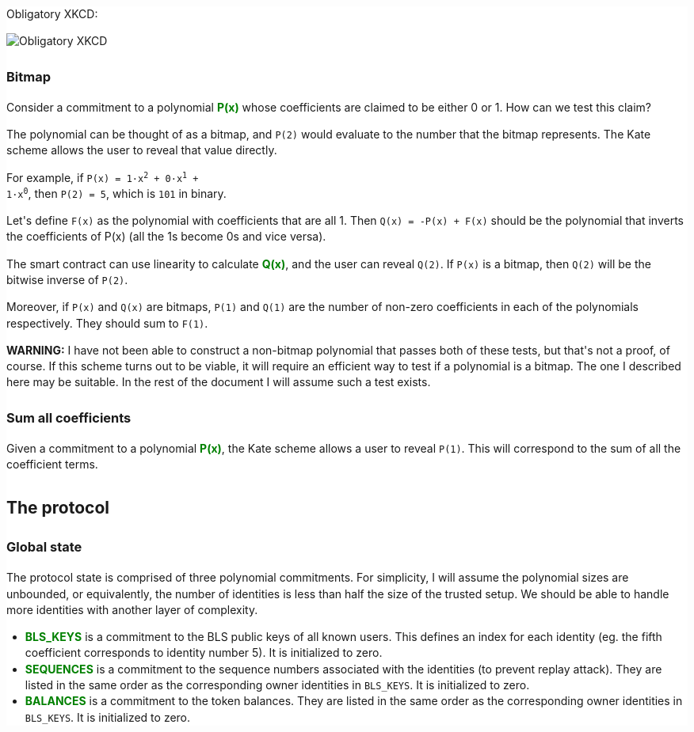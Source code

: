 Obligatory XKCD:

![Obligatory XKCD](https://imgs.xkcd.com/comics/cryptography.png)

### Bitmap

Consider a commitment to a polynomial <span style="color:green"><b>P(x)</b></span> whose coefficients are claimed to be either 0 or 1. How can we test this claim?

The polynomial can be thought of as a bitmap, and `P(2)` would evaluate to the number that the bitmap represents. The Kate scheme allows the user to reveal that value directly.

For example, if <code>P(x) = 1·x<sup>2</sup> + 0·x<sup>1</sup> + 1·x<sup>0</sup></code>, then `P(2) = 5`, which is `101` in binary.

Let's define `F(x)` as the polynomial with coefficients that are all 1. Then `Q(x) = -P(x) + F(x)` should be the polynomial that inverts the coefficients of P(x) (all the 1s become 0s and vice versa).

The smart contract can use linearity to calculate <span style="color:green"><b>Q(x)</b></span>, and the user can reveal `Q(2)`. If `P(x)` is a bitmap, then `Q(2)` will be the bitwise inverse of `P(2)`.

Moreover, if `P(x)` and `Q(x)` are bitmaps, `P(1)` and `Q(1)` are the number of non-zero coefficients in each of the polynomials respectively. They should sum to `F(1)`.

**WARNING:** I have not been able to construct a non-bitmap polynomial that passes both of these tests, but that's not a proof, of course. If this scheme turns out to be viable, it will require an efficient way to test if a polynomial is a bitmap. The one I described here may be suitable. In the rest of the document I will assume such a test exists.

### Sum all coefficients

Given a commitment to a polynomial <span style="color:green"><b>P(x)</b></span>, the Kate scheme allows a user to reveal `P(1)`. This will correspond to the sum of all the coefficient terms.

## The protocol

### Global state

The protocol state is comprised of three polynomial commitments. For simplicity, I will assume the polynomial sizes are unbounded, or equivalently, the number of identities is less than half the size of the trusted setup. We should be able to handle more identities with another layer of complexity.

- <span style="color:green"><b>BLS_KEYS</b></span> is a commitment to the BLS public keys of all known users. This defines an index for each identity (eg. the fifth coefficient corresponds to identity number 5). It is initialized to zero.
- <span style="color:green"><b>SEQUENCES</b></span> is a commitment to the sequence numbers associated with the identities (to prevent replay attack). They are listed in the same order as the corresponding owner identities in `BLS_KEYS`. It is initialized to zero.
- <span style="color:green"><b>BALANCES</b></span> is a commitment to the token balances. They are listed in the same order as the corresponding owner identities in `BLS_KEYS`. It is initialized to zero.

